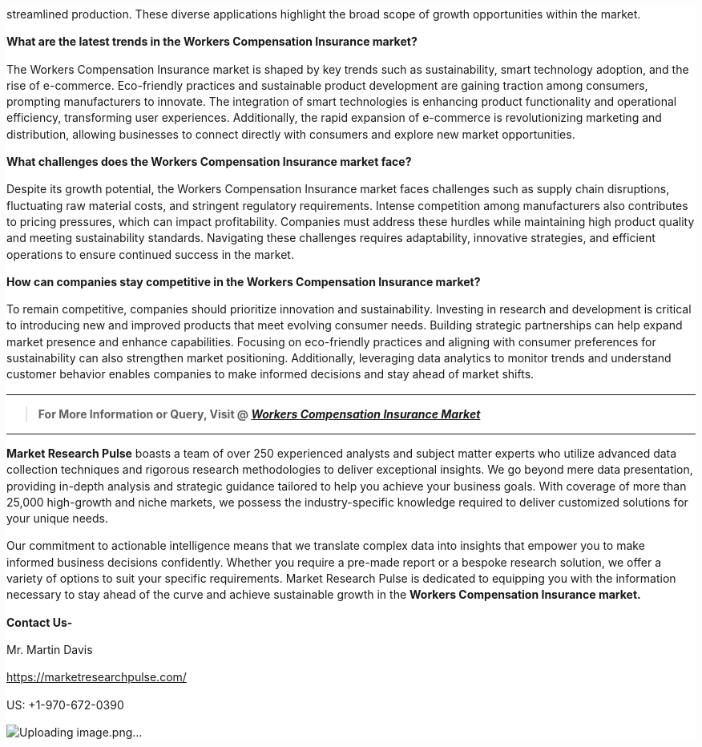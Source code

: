 streamlined production. These diverse applications highlight the broad scope of growth opportunities within the market.</p><p><strong>What are the latest trends in the Workers Compensation Insurance market?</strong></p><p>The Workers Compensation Insurance market is shaped by key trends such as sustainability, smart technology adoption, and the rise of e-commerce. Eco-friendly practices and sustainable product development are gaining traction among consumers, prompting manufacturers to innovate. The integration of smart technologies is enhancing product functionality and operational efficiency, transforming user experiences. Additionally, the rapid expansion of e-commerce is revolutionizing marketing and distribution, allowing businesses to connect directly with consumers and explore new market opportunities.</p><p><strong>What challenges does the Workers Compensation Insurance market face?</strong></p><p>Despite its growth potential, the Workers Compensation Insurance market faces challenges such as supply chain disruptions, fluctuating raw material costs, and stringent regulatory requirements. Intense competition among manufacturers also contributes to pricing pressures, which can impact profitability. Companies must address these hurdles while maintaining high product quality and meeting sustainability standards. Navigating these challenges requires adaptability, innovative strategies, and efficient operations to ensure continued success in the market.</p><p><strong>How can companies stay competitive in the Workers Compensation Insurance market?</strong></p><p>To remain competitive, companies should prioritize innovation and sustainability. Investing in research and development is critical to introducing new and improved products that meet evolving consumer needs. Building strategic partnerships can help expand market presence and enhance capabilities. Focusing on eco-friendly practices and aligning with consumer preferences for sustainability can also strengthen market positioning. Additionally, leveraging data analytics to monitor trends and understand customer behavior enables companies to make informed decisions and stay ahead of market shifts.</p><hr /><blockquote><p><strong>For More Information or Query, Visit @&nbsp;<em><a href="https://marketresearchpulse.com/report/3779/workers-compensation-insurance-market?utm_source=Linkedin&utm_medium=0117">Workers Compensation Insurance Market</a></em></strong></p></blockquote><hr /><p><strong>Market Research Pulse</strong> boasts a team of over 250 experienced analysts and subject matter experts who utilize advanced data collection techniques and rigorous research methodologies to deliver exceptional insights. We go beyond mere data presentation, providing in-depth analysis and strategic guidance tailored to help you achieve your business goals. With coverage of more than 25,000 high-growth and niche markets, we possess the industry-specific knowledge required to deliver customized solutions for your unique needs.</p><p>Our commitment to actionable intelligence means that we translate complex data into insights that empower you to make informed business decisions confidently. Whether you require a pre-made report or a bespoke research solution, we offer a variety of options to suit your specific requirements. Market Research Pulse is dedicated to equipping you with the information necessary to stay ahead of the curve and achieve sustainable growth in the <strong>Workers Compensation Insurance market.</strong></p><p><strong>Contact Us-</strong></p><p>Mr. Martin Davis</p><p>https://marketresearchpulse.com/</p><p>US: +1-970-672-0390</p>
![Uploading image.png…]()
